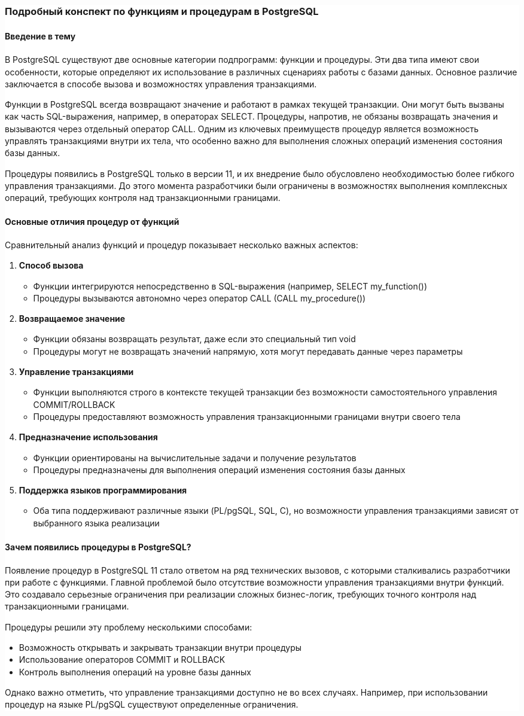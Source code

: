 ### Подробный конспект по функциям и процедурам в PostgreSQL

#### Введение в тему
В PostgreSQL существуют две основные категории подпрограмм: функции и процедуры. Эти два типа имеют свои особенности, которые определяют их использование в различных сценариях работы с базами данных. Основное различие заключается в способе вызова и возможностях управления транзакциями.

Функции в PostgreSQL всегда возвращают значение и работают в рамках текущей транзакции. Они могут быть вызваны как часть SQL-выражения, например, в операторах SELECT. Процедуры, напротив, не обязаны возвращать значения и вызываются через отдельный оператор CALL. Одним из ключевых преимуществ процедур является возможность управлять транзакциями внутри их тела, что особенно важно для выполнения сложных операций изменения состояния базы данных.

Процедуры появились в PostgreSQL только в версии 11, и их внедрение было обусловлено необходимостью более гибкого управления транзакциями. До этого момента разработчики были ограничены в возможностях выполнения комплексных операций, требующих контроля над транзакционными границами.

#### Основные отличия процедур от функций
Сравнительный анализ функций и процедур показывает несколько важных аспектов:

1. **Способ вызова**
   - Функции интегрируются непосредственно в SQL-выражения (например, SELECT my_function())
   - Процедуры вызываются автономно через оператор CALL (CALL my_procedure())

2. **Возвращаемое значение**
   - Функции обязаны возвращать результат, даже если это специальный тип void
   - Процедуры могут не возвращать значений напрямую, хотя могут передавать данные через параметры

3. **Управление транзакциями**
   - Функции выполняются строго в контексте текущей транзакции без возможности самостоятельного управления COMMIT/ROLLBACK
   - Процедуры предоставляют возможность управления транзакционными границами внутри своего тела

4. **Предназначение использования**
   - Функции ориентированы на вычислительные задачи и получение результатов
   - Процедуры предназначены для выполнения операций изменения состояния базы данных

5. **Поддержка языков программирования**
   - Оба типа поддерживают различные языки (PL/pgSQL, SQL, C), но возможности управления транзакциями зависят от выбранного языка реализации

#### Зачем появились процедуры в PostgreSQL?
Появление процедур в PostgreSQL 11 стало ответом на ряд технических вызовов, с которыми сталкивались разработчики при работе с функциями. Главной проблемой было отсутствие возможности управления транзакциями внутри функций. Это создавало серьезные ограничения при реализации сложных бизнес-логик, требующих точного контроля над транзакционными границами.

Процедуры решили эту проблему несколькими способами:
- Возможность открывать и закрывать транзакции внутри процедуры
- Использование операторов COMMIT и ROLLBACK
- Контроль выполнения операций на уровне базы данных

Однако важно отметить, что управление транзакциями доступно не во всех случаях. Например, при использовании процедур на языке PL/pgSQL существуют определенные ограничения.
